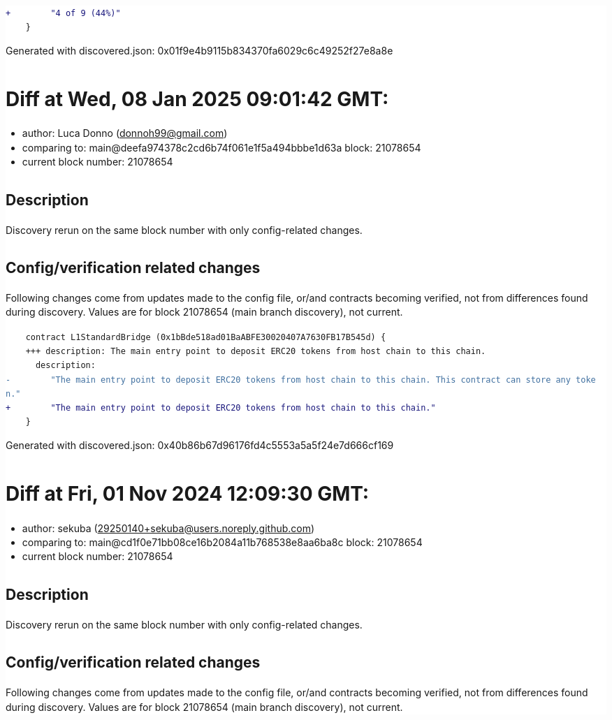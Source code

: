 ```diff
+        "4 of 9 (44%)"
    }
```

Generated with discovered.json: 0x01f9e4b9115b834370fa6029c6c49252f27e8a8e

# Diff at Wed, 08 Jan 2025 09:01:42 GMT:

- author: Luca Donno (<donnoh99@gmail.com>)
- comparing to: main@deefa974378c2cd6b74f061e1f5a494bbbe1d63a block: 21078654
- current block number: 21078654

## Description

Discovery rerun on the same block number with only config-related changes.

## Config/verification related changes

Following changes come from updates made to the config file,
or/and contracts becoming verified, not from differences found during
discovery. Values are for block 21078654 (main branch discovery), not current.

```diff
    contract L1StandardBridge (0x1bBde518ad01BaABFE30020407A7630FB17B545d) {
    +++ description: The main entry point to deposit ERC20 tokens from host chain to this chain.
      description:
-        "The main entry point to deposit ERC20 tokens from host chain to this chain. This contract can store any token."
+        "The main entry point to deposit ERC20 tokens from host chain to this chain."
    }
```

Generated with discovered.json: 0x40b86b67d96176fd4c5553a5a5f24e7d666cf169

# Diff at Fri, 01 Nov 2024 12:09:30 GMT:

- author: sekuba (<29250140+sekuba@users.noreply.github.com>)
- comparing to: main@cd1f0e71bb08ce16b2084a11b768538e8aa6ba8c block: 21078654
- current block number: 21078654

## Description

Discovery rerun on the same block number with only config-related changes.

## Config/verification related changes

Following changes come from updates made to the config file,
or/and contracts becoming verified, not from differences found during
discovery. Values are for block 21078654 (main branch discovery), not current.
